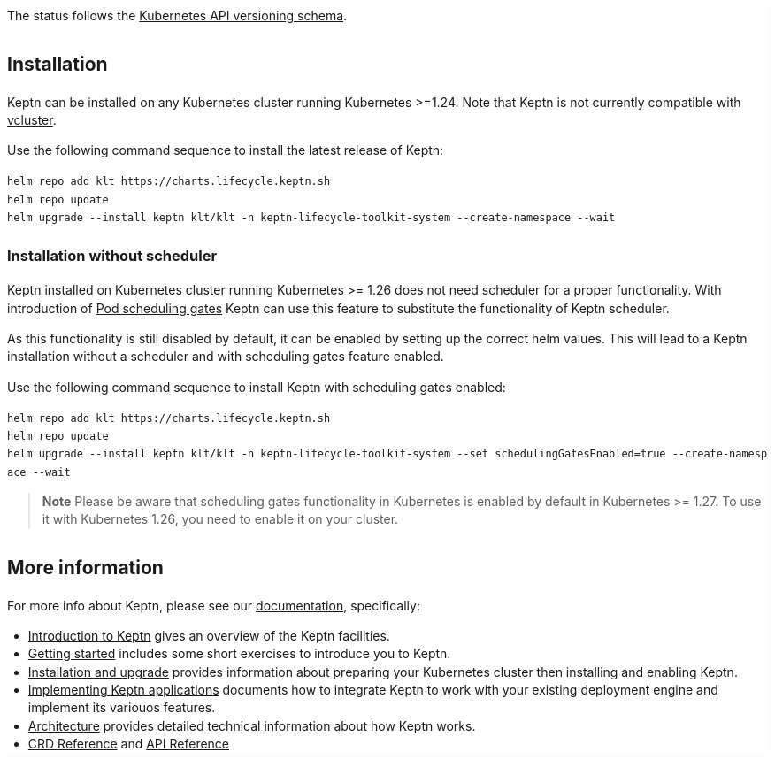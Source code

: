 
The status follows the
[Kubernetes API versioning schema](https://kubernetes.io/docs/reference/using-api/#api-versioning).

## Installation

Keptn can be installed on any Kubernetes cluster
running Kubernetes >=1.24.
Note that Keptn is not currently compatible with
[vcluster](https://github.com/loft-sh/vcluster).

Use the following command sequence
to install the latest release of Keptn:

```shell
helm repo add klt https://charts.lifecycle.keptn.sh
helm repo update
helm upgrade --install keptn klt/klt -n keptn-lifecycle-toolkit-system --create-namespace --wait
```

### Installation without scheduler

Keptn installed on Kubernetes cluster running Kubernetes >= 1.26
does not need scheduler for a proper functionality.
With introduction
of [Pod scheduling gates](https://kubernetes.io/blog/2022/12/26/pod-scheduling-readiness-alpha/)
Keptn can use this feature to substitute the functionality of Keptn scheduler.

As this functionality is still disabled by default, it can be enabled by setting up
the correct helm values.
This will lead to a Keptn installation without a scheduler and
with scheduling gates feature enabled.

Use the following command sequence
to install Keptn with scheduling gates enabled:

```shell
helm repo add klt https://charts.lifecycle.keptn.sh
helm repo update
helm upgrade --install keptn klt/klt -n keptn-lifecycle-toolkit-system --set schedulingGatesEnabled=true --create-namespace --wait
```

> **Note**
Please be aware that scheduling gates functionality in Kubernetes is enabled by default
in Kubernetes >= 1.27.
To use it with Kubernetes 1.26, you need to enable it on your cluster.

## More information

For more info about Keptn, please see our
[documentation](https://lifecycle.keptn.sh/docs/), specifically:

- [Introduction to Keptn](https://lifecycle.keptn.sh/docs/intro/)
  gives an overview of the Keptn facilities.
- [Getting started](https://lifecycle.keptn.sh/docs/getting-started/)
  includes some short exercises to introduce you to Keptn.
- [Installation and upgrade](https://lifecycle.keptn.sh/docs/install/)
  provides information about preparing your Kubernetes cluster
  then installing and enabling Keptn.
- [Implementing Keptn applications](https://lifecycle.keptn.sh/docs/implementing/)
  documents how to integrate Keptn to work with your existing deployment engine
  and implement its variouos features.
- [Architecture](https://lifecycle.keptn.sh/docs/concepts/architecture/) provides detailed technical information
  about how Keptn works.
- [CRD Reference](https://lifecycle.keptn.sh/docs/yaml-crd-ref/) and
  [API Reference](https://lifecycle.keptn.sh/docs/crd-ref/)